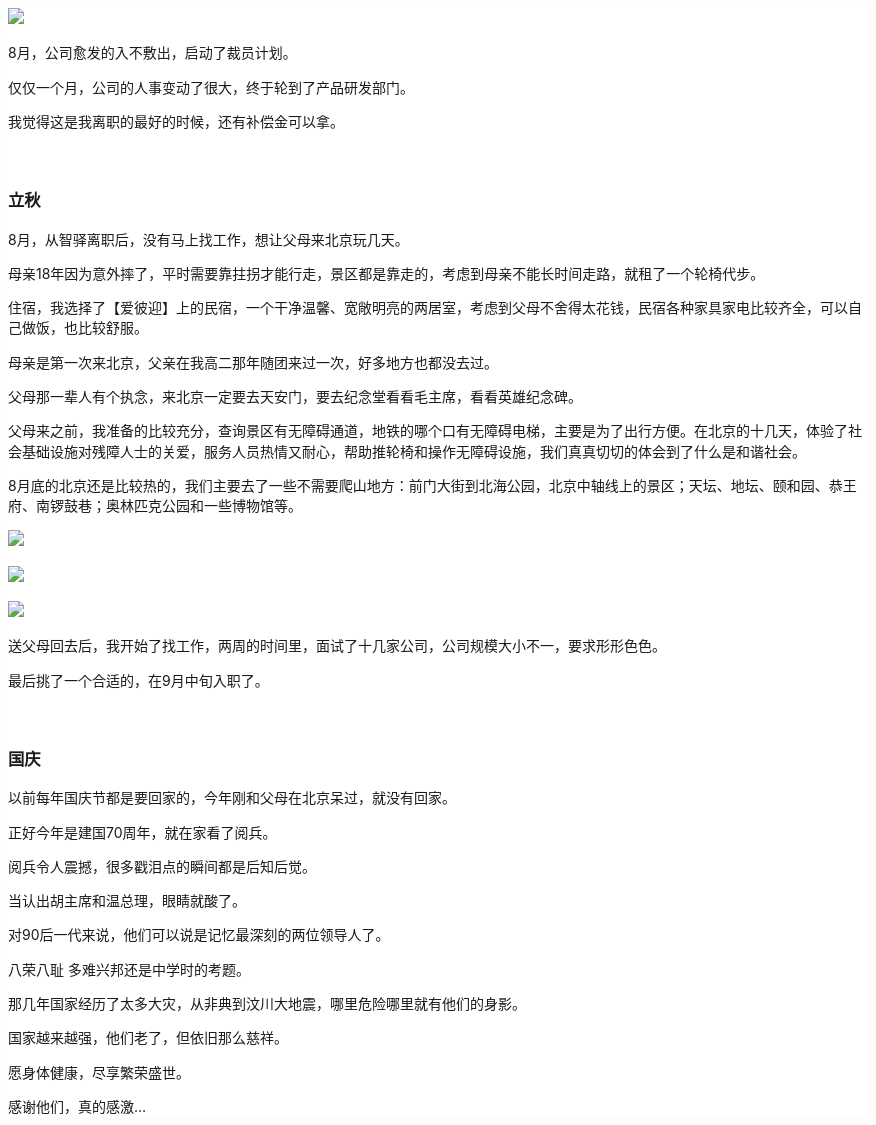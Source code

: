 ![](https://upload-images.jianshu.io/upload_images/6943526-6430dea2eb990acc.png?imageMogr2/auto-orient/strip%7CimageView2/2/w/1240)


8月，公司愈发的入不敷出，启动了裁员计划。

仅仅一个月，公司的人事变动了很大，终于轮到了产品研发部门。

我觉得这是我离职的最好的时候，还有补偿金可以拿。

<br/>

### 立秋

8月，从智驿离职后，没有马上找工作，想让父母来北京玩几天。

母亲18年因为意外摔了，平时需要靠拄拐才能行走，景区都是靠走的，考虑到母亲不能长时间走路，就租了一个轮椅代步。

住宿，我选择了【爱彼迎】上的民宿，一个干净温馨、宽敞明亮的两居室，考虑到父母不舍得太花钱，民宿各种家具家电比较齐全，可以自己做饭，也比较舒服。

母亲是第一次来北京，父亲在我高二那年随团来过一次，好多地方也都没去过。

父母那一辈人有个执念，来北京一定要去天安门，要去纪念堂看看毛主席，看看英雄纪念碑。

父母来之前，我准备的比较充分，查询景区有无障碍通道，地铁的哪个口有无障碍电梯，主要是为了出行方便。在北京的十几天，体验了社会基础设施对残障人士的关爱，服务人员热情又耐心，帮助推轮椅和操作无障碍设施，我们真真切切的体会到了什么是和谐社会。

8月底的北京还是比较热的，我们主要去了一些不需要爬山地方：前门大街到北海公园，北京中轴线上的景区；天坛、地坛、颐和园、恭王府、南锣鼓巷；奥林匹克公园和一些博物馆等。

![](https://upload-images.jianshu.io/upload_images/6943526-7dc8e194a779807c.jpg?imageMogr2/auto-orient/strip%7CimageView2/2/w/1240)

![](https://upload-images.jianshu.io/upload_images/6943526-54ad07d13506231b.jpg?imageMogr2/auto-orient/strip%7CimageView2/2/w/1240)

![](https://upload-images.jianshu.io/upload_images/6943526-8a95a98f6d07ce79.jpg?imageMogr2/auto-orient/strip%7CimageView2/2/w/1240)

送父母回去后，我开始了找工作，两周的时间里，面试了十几家公司，公司规模大小不一，要求形形色色。

最后挑了一个合适的，在9月中旬入职了。

<br/>

### 国庆

以前每年国庆节都是要回家的，今年刚和父母在北京呆过，就没有回家。

正好今年是建国70周年，就在家看了阅兵。

阅兵令人震撼，很多戳泪点的瞬间都是后知后觉。

当认出胡主席和温总理，眼睛就酸了。

对90后一代来说，他们可以说是记忆最深刻的两位领导人了。

八荣八耻 多难兴邦还是中学时的考题。

那几年国家经历了太多大灾，从非典到汶川大地震，哪里危险哪里就有他们的身影。

国家越来越强，他们老了，但依旧那么慈祥。

愿身体健康，尽享繁荣盛世。

感谢他们，真的感激…
